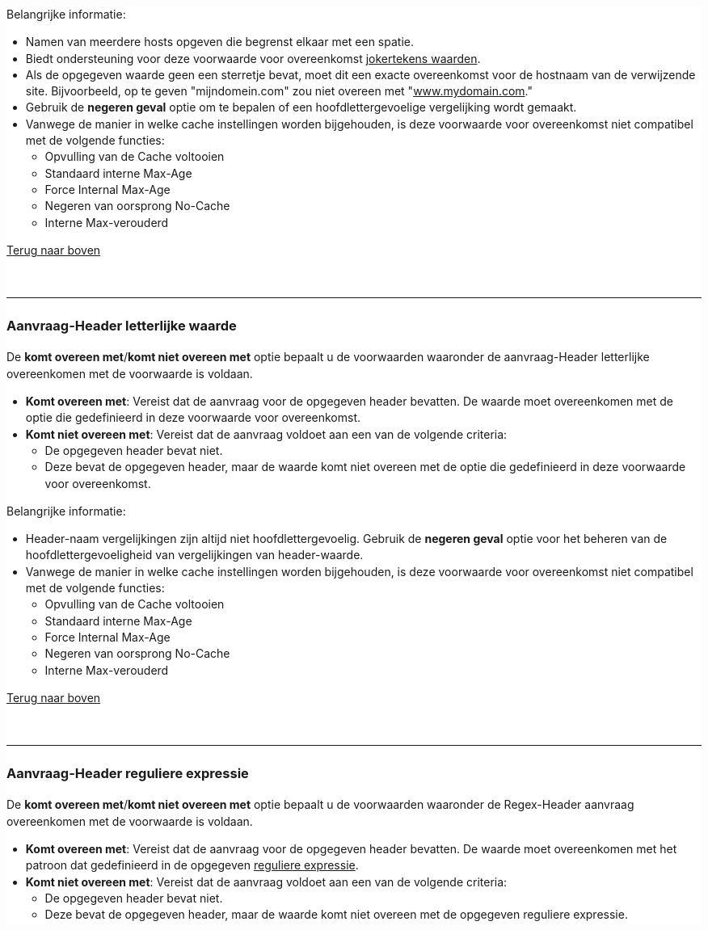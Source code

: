 Belangrijke informatie:
- Namen van meerdere hosts opgeven die begrenst elkaar met een spatie.
- Biedt ondersteuning voor deze voorwaarde voor overeenkomst [jokertekens waarden](cdn-rules-engine-reference.md#wildcard-values).
- Als de opgegeven waarde geen een sterretje bevat, moet dit een exacte overeenkomst voor de hostnaam van de verwijzende site. Bijvoorbeeld, op te geven "mijndomein.com" zou niet overeen met "www.mydomain.com."
- Gebruik de **negeren geval** optie om te bepalen of een hoofdlettergevoelige vergelijking wordt gemaakt.
- Vanwege de manier in welke cache instellingen worden bijgehouden, is deze voorwaarde voor overeenkomst niet compatibel met de volgende functies:
  - Opvulling van de Cache voltooien
  - Standaard interne Max-Age
  - Force Internal Max-Age
  - Negeren van oorsprong No-Cache
  - Interne Max-verouderd

[Terug naar boven](#main)

</br>

---
### <a name="request-header-literal"></a>Aanvraag-Header letterlijke waarde
De **komt overeen met**/**komt niet overeen met** optie bepaalt u de voorwaarden waaronder de aanvraag-Header letterlijke overeenkomen met de voorwaarde is voldaan.
- **Komt overeen met**: Vereist dat de aanvraag voor de opgegeven header bevatten. De waarde moet overeenkomen met de optie die gedefinieerd in deze voorwaarde voor overeenkomst.
- **Komt niet overeen met**: Vereist dat de aanvraag voldoet aan een van de volgende criteria:
  - De opgegeven header bevat niet.
  - Deze bevat de opgegeven header, maar de waarde komt niet overeen met de optie die gedefinieerd in deze voorwaarde voor overeenkomst.
  
Belangrijke informatie:
- Header-naam vergelijkingen zijn altijd niet hoofdlettergevoelig. Gebruik de **negeren geval** optie voor het beheren van de hoofdlettergevoeligheid van vergelijkingen van header-waarde.
- Vanwege de manier in welke cache instellingen worden bijgehouden, is deze voorwaarde voor overeenkomst niet compatibel met de volgende functies:
  - Opvulling van de Cache voltooien
  - Standaard interne Max-Age
  - Force Internal Max-Age
  - Negeren van oorsprong No-Cache
  - Interne Max-verouderd

[Terug naar boven](#main)

</br>

---
### <a name="request-header-regex"></a>Aanvraag-Header reguliere expressie
De **komt overeen met**/**komt niet overeen met** optie bepaalt u de voorwaarden waaronder de Regex-Header aanvraag overeenkomen met de voorwaarde is voldaan.
- **Komt overeen met**: Vereist dat de aanvraag voor de opgegeven header bevatten. De waarde moet overeenkomen met het patroon dat gedefinieerd in de opgegeven [reguliere expressie](cdn-rules-engine-reference.md#regular-expressions).
- **Komt niet overeen met**: Vereist dat de aanvraag voldoet aan een van de volgende criteria:
  - De opgegeven header bevat niet.
  - Deze bevat de opgegeven header, maar de waarde komt niet overeen met de opgegeven reguliere expressie.
